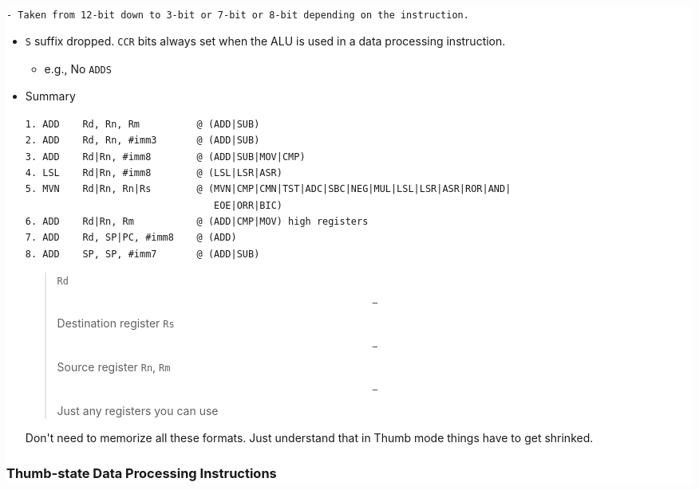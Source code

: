     - Taken from 12-bit down to 3-bit or 7-bit or 8-bit depending on the instruction.

* `S` suffix dropped. `CCR` bits always set when the ALU is used in a data processing instruction.

    - e.g., No `ADDS`

* Summary

  ```plain
  1. ADD    Rd, Rn, Rm          @ (ADD|SUB)
  2. ADD    Rd, Rn, #imm3       @ (ADD|SUB)
  3. ADD    Rd|Rn, #imm8        @ (ADD|SUB|MOV|CMP)
  4. LSL    Rd|Rn, #imm8        @ (LSL|LSR|ASR)
  5. MVN    Rd|Rn, Rn|Rs        @ (MVN|CMP|CMN|TST|ADC|SBC|NEG|MUL|LSL|LSR|ASR|ROR|AND|
                                   EOE|ORR|BIC)
  6. ADD    Rd|Rn, Rm           @ (ADD|CMP|MOV) high registers          
  7. ADD    Rd, SP|PC, #imm8    @ (ADD)
  8. ADD    SP, SP, #imm7       @ (ADD|SUB)
  ```

  > `Rd` $$-$$ Destination register
  > `Rs` $$-$$ Source register
  > `Rn`, `Rm` $$-$$ Just any registers you can use

  Don't need to memorize all these formats. Just understand that in Thumb mode things have to get shrinked.

### Thumb-state Data Processing Instructions


